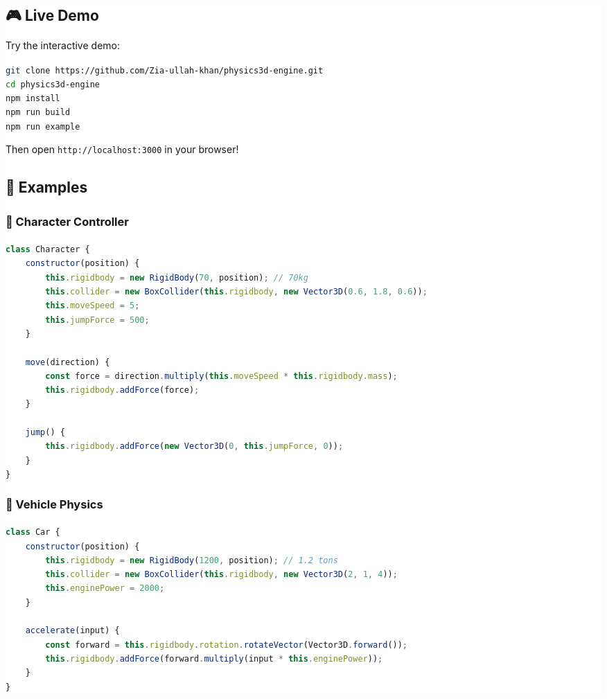 ## 🎮 Live Demo

Try the interactive demo:

```bash
git clone https://github.com/Zia-ullah-khan/physics3d-engine.git
cd physics3d-engine
npm install
npm run build
npm run example
```

Then open `http://localhost:3000` in your browser!

## 📖 Examples

### 🎯 Character Controller

```javascript
class Character {
    constructor(position) {
        this.rigidbody = new RigidBody(70, position); // 70kg
        this.collider = new BoxCollider(this.rigidbody, new Vector3D(0.6, 1.8, 0.6));
        this.moveSpeed = 5;
        this.jumpForce = 500;
    }
    
    move(direction) {
        const force = direction.multiply(this.moveSpeed * this.rigidbody.mass);
        this.rigidbody.addForce(force);
    }
    
    jump() {
        this.rigidbody.addForce(new Vector3D(0, this.jumpForce, 0));
    }
}
```

### 🚗 Vehicle Physics

```javascript
class Car {
    constructor(position) {
        this.rigidbody = new RigidBody(1200, position); // 1.2 tons
        this.collider = new BoxCollider(this.rigidbody, new Vector3D(2, 1, 4));
        this.enginePower = 2000;
    }
    
    accelerate(input) {
        const forward = this.rigidbody.rotation.rotateVector(Vector3D.forward());
        this.rigidbody.addForce(forward.multiply(input * this.enginePower));
    }
}
```

